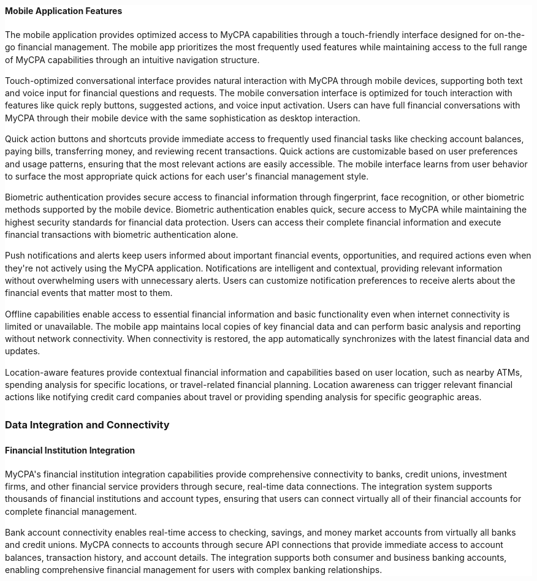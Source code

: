 #### Mobile Application Features

The mobile application provides optimized access to MyCPA capabilities through a touch-friendly interface designed for on-the-go financial management. The mobile app prioritizes the most frequently used features while maintaining access to the full range of MyCPA capabilities through an intuitive navigation structure.

Touch-optimized conversational interface provides natural interaction with MyCPA through mobile devices, supporting both text and voice input for financial questions and requests. The mobile conversation interface is optimized for touch interaction with features like quick reply buttons, suggested actions, and voice input activation. Users can have full financial conversations with MyCPA through their mobile device with the same sophistication as desktop interaction.

Quick action buttons and shortcuts provide immediate access to frequently used financial tasks like checking account balances, paying bills, transferring money, and reviewing recent transactions. Quick actions are customizable based on user preferences and usage patterns, ensuring that the most relevant actions are easily accessible. The mobile interface learns from user behavior to surface the most appropriate quick actions for each user's financial management style.

Biometric authentication provides secure access to financial information through fingerprint, face recognition, or other biometric methods supported by the mobile device. Biometric authentication enables quick, secure access to MyCPA while maintaining the highest security standards for financial data protection. Users can access their complete financial information and execute financial transactions with biometric authentication alone.

Push notifications and alerts keep users informed about important financial events, opportunities, and required actions even when they're not actively using the MyCPA application. Notifications are intelligent and contextual, providing relevant information without overwhelming users with unnecessary alerts. Users can customize notification preferences to receive alerts about the financial events that matter most to them.

Offline capabilities enable access to essential financial information and basic functionality even when internet connectivity is limited or unavailable. The mobile app maintains local copies of key financial data and can perform basic analysis and reporting without network connectivity. When connectivity is restored, the app automatically synchronizes with the latest financial data and updates.

Location-aware features provide contextual financial information and capabilities based on user location, such as nearby ATMs, spending analysis for specific locations, or travel-related financial planning. Location awareness can trigger relevant financial actions like notifying credit card companies about travel or providing spending analysis for specific geographic areas.


### Data Integration and Connectivity

#### Financial Institution Integration

MyCPA's financial institution integration capabilities provide comprehensive connectivity to banks, credit unions, investment firms, and other financial service providers through secure, real-time data connections. The integration system supports thousands of financial institutions and account types, ensuring that users can connect virtually all of their financial accounts for complete financial management.

Bank account connectivity enables real-time access to checking, savings, and money market accounts from virtually all banks and credit unions. MyCPA connects to accounts through secure API connections that provide immediate access to account balances, transaction history, and account details. The integration supports both consumer and business banking accounts, enabling comprehensive financial management for users with complex banking relationships.
